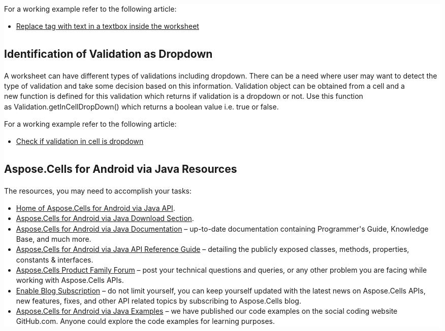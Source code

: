 For a working example refer to the following article:

*   [Replace tag with text in a textbox inside the worksheet][16]

## Identification of Validation as Dropdown

A worksheet can have different types of validations including dropdown. There can be a need where user may want to detect the type of validation and take some decision based on this information. Validation object can be obtained from a cell and a new function is defined for this validation which returns if validation is a dropdown or not. Use this function as Validation.getInCellDropDown() which returns a boolean value i.e. true or false.

For a working example refer to the following article:

*   [Check if validation in cell is dropdown][17]

## Aspose.Cells for Android via Java Resources

The resources, you may need to accomplish your tasks:

*   [Home of Aspose.Cells for Android via Java API][18].
*   [Aspose.Cells for Android via Java Download Section][19].
*   [Aspose.Cells for Android via Java Documentation][20] – up-to-date documentation containing Programmer's Guide, Knowledge Base, and much more.
*   [Aspose.Cells for Android via Java API Reference Guide][21] – detailing the publicly exposed classes, methods, properties, constants & interfaces.
*   [Aspose.Cells Product Family Forum][22] – post your technical questions and queries, or any other problem you are facing while working with Aspose.Cells APIs.
*   [Enable Blog Subscription][23] – do not limit yourself, you can keep yourself updated with the latest news on Aspose.Cells APIs, new features, fixes, and other API related topics by subscribing to Aspose.Cells blog.
*   [Aspose.Cells for Android via Java Examples][24] – we have published our code examples on the social coding website GitHub.com. Anyone could explore the code examples for learning purposes.




[1]: https://artifact.aspose.com/repo/com/aspose/aspose-cells/18.12/
[2]: https://docs.aspose.com/display/cellsjava/Aspose.Cells+for+Android+via+Java+Installation#Aspose.CellsforAndroidviaJavaInstallation-InstallAspose.CellsforAndroidviaJavafromMavenRepository
[3]: https://docs.aspose.com/display/cellsjava/Aspose.Cells+for+Android+via+Java+18.12+Release+Notes
[4]: https://docs.aspose.com/display/cellsjava/Replace+tag+with+text+in+a+textbox+inside+the+Worksheet
[5]: https://docs.aspose.com/display/cellsjava/Replace+text+in+smart+art
[6]: https://docs.aspose.com/display/cellsjava/Set+column+width+to+scalable+unit+like+em+or+percent
[7]: https://docs.aspose.com/display/cellsjava/Recognise+self+closing+tags
[8]: https://docs.aspose.com/display/cellsjava/Support+for+German+Locale+in+Named+Range+Formulae
[9]: https://docs.aspose.com/display/cellsjava/Data+Filtering#DataFiltering-CustomfilterwithBeginsWith
[10]: https://docs.aspose.com/display/cellsjava/Data+Filtering#DataFiltering-CustomfilterwithEndsWith
[11]: https://docs.aspose.com/display/cellsjava/Get+Connection+points+from+shape
[12]: https://docs.aspose.com/display/cellsjava/Get+Pivot+Table+refresh+date+and+refresh+by+who+information
[13]: https://docs.aspose.com/display/cellsjava/Data+Validation#DataValidation-DataValidationRules
[14]: https://docs.aspose.com/display/cellsjava/Converting+Worksheet+to+Different+Image+Formats#ConvertingWorksheettoDifferentImageFormats-Renderactiveworksheetinaworkbook
[15]: https://docs.aspose.com/display/cellsjava/Filter+VBA+Project+while+loading+a+workbook
[16]: https://docs.aspose.com/display/cellsjava/Replace+tag+with+text+in+a+textbox+inside+the+Worksheet
[17]: https://docs.aspose.com/display/cellsjava/Data+Validation#DataValidation-Checkifvalidationincellisdropdown
[18]: https://www.aspose.com/products/cells/android-java
[19]: http://maven.aspose.com/repository/simple/ext-release-local/com/aspose/aspose-cells/18.6/
[20]: https://docs.aspose.com/display/cellsandroidjava/Aspose.Cells+for+Android+via+Java+Home
[21]: https://apireference.aspose.com/java/cells
[22]: https://forum.aspose.com/c/cells
[23]: https://blog.aspose.com/category/aspose-products/aspose-cells-product-family/
[24]: https://github.com/asposecells/Aspose_Cells_Java




